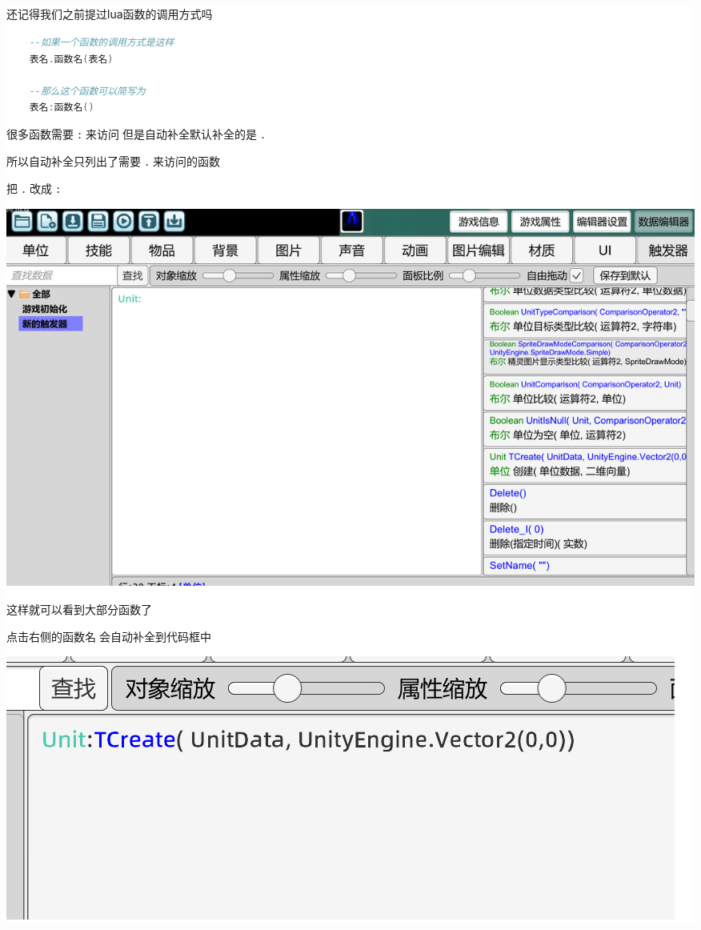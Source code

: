 还记得我们之前提过lua函数的调用方式吗

```lua
    --如果一个函数的调用方式是这样
    表名.函数名(表名)

    --那么这个函数可以简写为
    表名:函数名()

```

很多函数需要 `:` 来访问  但是自动补全默认补全的是 `.`

所以自动补全只列出了需要 `.` 来访问的函数

把 `.` 改成 `:` 

![alt text](image-6.png)

这样就可以看到大部分函数了

点击右侧的函数名 会自动补全到代码框中

![alt text](image-7.png)
